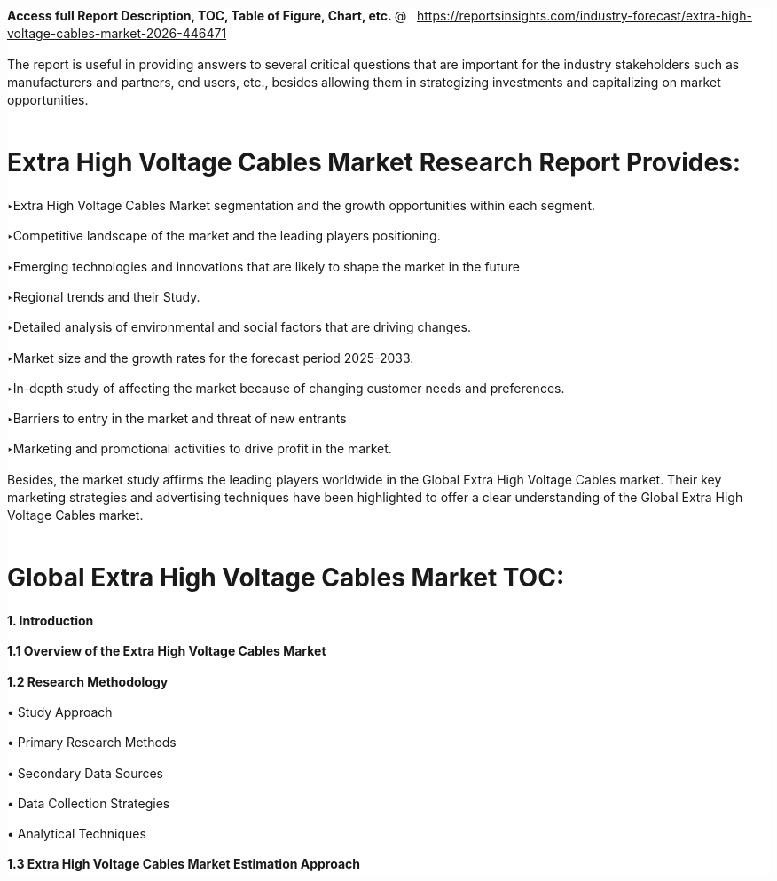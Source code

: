 <strong>Access full Report Description, TOC, Table of Figure, Chart, etc. </strong>@   <a href=https://reportsinsights.com/industry-forecast/extra-high-voltage-cables-market-2026-446471 style=color:#0000ff;>https://reportsinsights.com/industry-forecast/extra-high-voltage-cables-market-2026-446471</a>

The report is useful in providing answers to several critical questions that are important for the industry stakeholders such as manufacturers and partners, end users, etc., besides allowing them in strategizing investments and capitalizing on market opportunities.

# <strong>Extra High Voltage Cables Market Research Report Provides:</strong>

<strong>‣</strong>Extra High Voltage Cables Market segmentation and the growth opportunities within each segment.

<strong>‣</strong>Competitive landscape of the market and the leading players positioning.

<strong>‣</strong>Emerging technologies and innovations that are likely to shape the market in the future

<strong>‣</strong>Regional trends and their Study.

<strong>‣</strong>Detailed analysis of environmental and social factors that are driving changes.

<strong>‣</strong>Market size and the growth rates for the forecast period 2025-2033.

<strong>‣</strong>In-depth study of affecting the market because of changing customer needs and preferences.

<strong>‣</strong>Barriers to entry in the market and threat of new entrants

<strong>‣</strong>Marketing and promotional activities to drive profit in the market.

Besides, the market study affirms the leading players worldwide in the Global Extra High Voltage Cables market. Their key marketing strategies and advertising techniques have been highlighted to offer a clear understanding of the Global Extra High Voltage Cables market.

# <strong>Global Extra High Voltage Cables Market TOC:</strong>

<strong>1. Introduction</strong>

<strong>1.1 Overview of the Extra High Voltage Cables Market</strong>

<strong>1.2 Research Methodology</strong>

• Study Approach

• Primary Research Methods

• Secondary Data Sources

• Data Collection Strategies

• Analytical Techniques

<strong>1.3 Extra High Voltage Cables Market Estimation Approach</strong>

